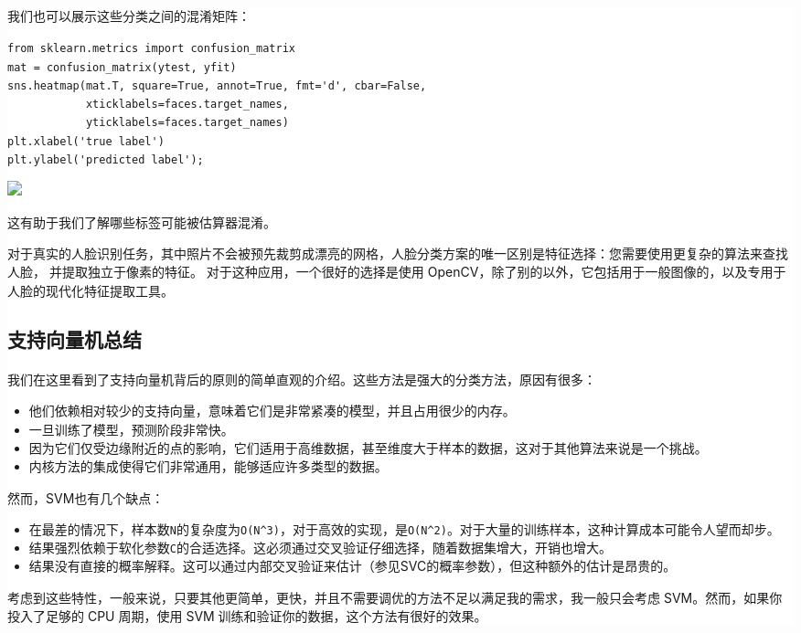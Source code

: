 我们也可以展示这些分类之间的混淆矩阵：

```
from sklearn.metrics import confusion_matrix
mat = confusion_matrix(ytest, yfit)
sns.heatmap(mat.T, square=True, annot=True, fmt='d', cbar=False,
            xticklabels=faces.target_names,
            yticklabels=faces.target_names)
plt.xlabel('true label')
plt.ylabel('predicted label');
```

![](../img/1b77537d4c3697f98900e33ce42b2421.png)

这有助于我们了解哪些标签可能被估算器混淆。

对于真实的人脸识别任务，其中照片不会被预先裁剪成漂亮的网格，人脸分类方案的唯一区别是特征选择：您需要使用更复杂的算法来查找人脸， 并提取独立于像素的特征。 对于这种应用，一个很好的选择是使用 OpenCV，除了别的以外，它包括用于一般图像的，以及专用于人脸的现代化特征提取工具。

## 支持向量机总结

我们在这里看到了支持向量机背后的原则的简单直观的介绍。这些方法是强大的分类方法，原因有很多：

*   他们依赖相对较少的支持向量，意味着它们是非常紧凑的模型，并且占用很少的内存。
*   一旦训练了模型，预测阶段非常快。
*   因为它们仅受边缘附近的点的影响，它们适用于高维数据，甚至维度大于样本的数据，这对于其他算法来说是一个挑战。
*   内核方法的集成使得它们非常通用，能够适应许多类型的数据。

然而，SVM也有几个缺点：

*   在最差的情况下，样本数`N`的复杂度为`O(N^3)`，对于高效的实现，是`O(N^2)`。对于大量的训练样本，这种计算成本可能令人望而却步。
*   结果强烈依赖于软化参数`C`的合适选择。这必须通过交叉验证仔细选择，随着数据集增大，开销也增大。
*   结果没有直接的概率解释。这可以通过内部交叉验证来估计（参见SVC的概率参数），但这种额外的估计是昂贵的。

考虑到这些特性，一般来说，只要其他更简单，更快，并且不需要调优的方法不足以满足我的需求，我一般只会考虑 SVM。然而，如果你投入了足够的 CPU 周期，使用 SVM 训练和验证你的数据，这个方法有很好的效果。